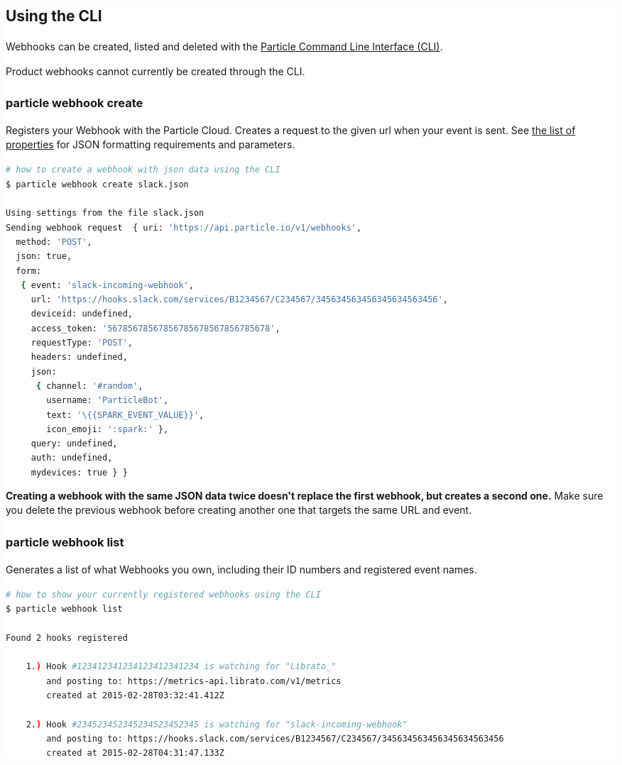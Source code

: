 ## Using the CLI

Webhooks can be created, listed and deleted with the [Particle Command Line Interface (CLI)](/guide/tools-and-features/cli/).

Product webhooks cannot currently be created through the CLI.

### particle webhook create

Registers your Webhook with the Particle Cloud.  Creates a request to the given url when your event is sent.  See [the list of properties](#webhook-properties) for JSON formatting requirements and parameters.

```sh
# how to create a webhook with json data using the CLI
$ particle webhook create slack.json

Using settings from the file slack.json
Sending webhook request  { uri: 'https://api.particle.io/v1/webhooks',
  method: 'POST',
  json: true,
  form:
   { event: 'slack-incoming-webhook',
     url: 'https://hooks.slack.com/services/B1234567/C234567/345634563456345634563456',
     deviceid: undefined,
     access_token: '56785678567856785678567856785678',
     requestType: 'POST',
     headers: undefined,
     json:
      { channel: '#random',
        username: 'ParticleBot',
        text: '\{{SPARK_EVENT_VALUE}}',
        icon_emoji: ':spark:' },
     query: undefined,
     auth: undefined,
     mydevices: true } }
```

**Creating a webhook with the same JSON data twice doesn't replace the first webhook, but creates a second one.** Make sure you delete the previous webhook before creating another one that targets the same URL and event.

### particle webhook list

Generates a list of what Webhooks you own, including their ID numbers and registered event names.

```sh
# how to show your currently registered webhooks using the CLI
$ particle webhook list

Found 2 hooks registered

    1.) Hook #123412341234123412341234 is watching for "Librato_"
        and posting to: https://metrics-api.librato.com/v1/metrics
        created at 2015-02-28T03:32:41.412Z

    2.) Hook #234523452345234523452345 is watching for "slack-incoming-webhook"
        and posting to: https://hooks.slack.com/services/B1234567/C234567/345634563456345634563456
        created at 2015-02-28T04:31:47.133Z
```
